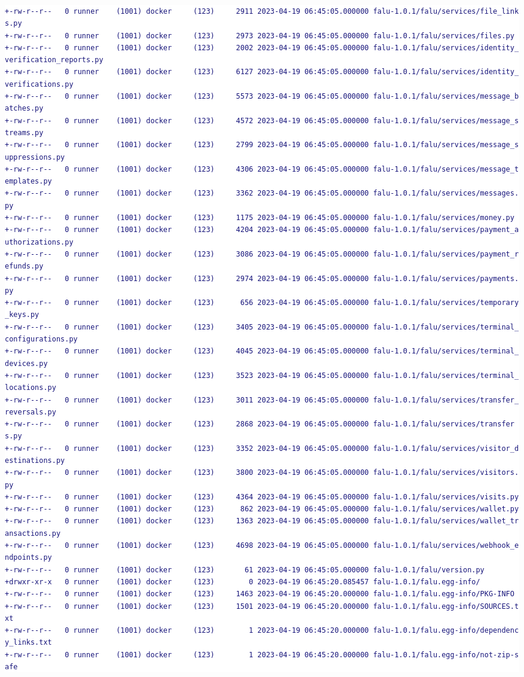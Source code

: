 ```diff
+-rw-r--r--   0 runner    (1001) docker     (123)     2911 2023-04-19 06:45:05.000000 falu-1.0.1/falu/services/file_links.py
+-rw-r--r--   0 runner    (1001) docker     (123)     2973 2023-04-19 06:45:05.000000 falu-1.0.1/falu/services/files.py
+-rw-r--r--   0 runner    (1001) docker     (123)     2002 2023-04-19 06:45:05.000000 falu-1.0.1/falu/services/identity_verification_reports.py
+-rw-r--r--   0 runner    (1001) docker     (123)     6127 2023-04-19 06:45:05.000000 falu-1.0.1/falu/services/identity_verifications.py
+-rw-r--r--   0 runner    (1001) docker     (123)     5573 2023-04-19 06:45:05.000000 falu-1.0.1/falu/services/message_batches.py
+-rw-r--r--   0 runner    (1001) docker     (123)     4572 2023-04-19 06:45:05.000000 falu-1.0.1/falu/services/message_streams.py
+-rw-r--r--   0 runner    (1001) docker     (123)     2799 2023-04-19 06:45:05.000000 falu-1.0.1/falu/services/message_suppressions.py
+-rw-r--r--   0 runner    (1001) docker     (123)     4306 2023-04-19 06:45:05.000000 falu-1.0.1/falu/services/message_templates.py
+-rw-r--r--   0 runner    (1001) docker     (123)     3362 2023-04-19 06:45:05.000000 falu-1.0.1/falu/services/messages.py
+-rw-r--r--   0 runner    (1001) docker     (123)     1175 2023-04-19 06:45:05.000000 falu-1.0.1/falu/services/money.py
+-rw-r--r--   0 runner    (1001) docker     (123)     4204 2023-04-19 06:45:05.000000 falu-1.0.1/falu/services/payment_authorizations.py
+-rw-r--r--   0 runner    (1001) docker     (123)     3086 2023-04-19 06:45:05.000000 falu-1.0.1/falu/services/payment_refunds.py
+-rw-r--r--   0 runner    (1001) docker     (123)     2974 2023-04-19 06:45:05.000000 falu-1.0.1/falu/services/payments.py
+-rw-r--r--   0 runner    (1001) docker     (123)      656 2023-04-19 06:45:05.000000 falu-1.0.1/falu/services/temporary_keys.py
+-rw-r--r--   0 runner    (1001) docker     (123)     3405 2023-04-19 06:45:05.000000 falu-1.0.1/falu/services/terminal_configurations.py
+-rw-r--r--   0 runner    (1001) docker     (123)     4045 2023-04-19 06:45:05.000000 falu-1.0.1/falu/services/terminal_devices.py
+-rw-r--r--   0 runner    (1001) docker     (123)     3523 2023-04-19 06:45:05.000000 falu-1.0.1/falu/services/terminal_locations.py
+-rw-r--r--   0 runner    (1001) docker     (123)     3011 2023-04-19 06:45:05.000000 falu-1.0.1/falu/services/transfer_reversals.py
+-rw-r--r--   0 runner    (1001) docker     (123)     2868 2023-04-19 06:45:05.000000 falu-1.0.1/falu/services/transfers.py
+-rw-r--r--   0 runner    (1001) docker     (123)     3352 2023-04-19 06:45:05.000000 falu-1.0.1/falu/services/visitor_destinations.py
+-rw-r--r--   0 runner    (1001) docker     (123)     3800 2023-04-19 06:45:05.000000 falu-1.0.1/falu/services/visitors.py
+-rw-r--r--   0 runner    (1001) docker     (123)     4364 2023-04-19 06:45:05.000000 falu-1.0.1/falu/services/visits.py
+-rw-r--r--   0 runner    (1001) docker     (123)      862 2023-04-19 06:45:05.000000 falu-1.0.1/falu/services/wallet.py
+-rw-r--r--   0 runner    (1001) docker     (123)     1363 2023-04-19 06:45:05.000000 falu-1.0.1/falu/services/wallet_transactions.py
+-rw-r--r--   0 runner    (1001) docker     (123)     4698 2023-04-19 06:45:05.000000 falu-1.0.1/falu/services/webhook_endpoints.py
+-rw-r--r--   0 runner    (1001) docker     (123)       61 2023-04-19 06:45:05.000000 falu-1.0.1/falu/version.py
+drwxr-xr-x   0 runner    (1001) docker     (123)        0 2023-04-19 06:45:20.085457 falu-1.0.1/falu.egg-info/
+-rw-r--r--   0 runner    (1001) docker     (123)     1463 2023-04-19 06:45:20.000000 falu-1.0.1/falu.egg-info/PKG-INFO
+-rw-r--r--   0 runner    (1001) docker     (123)     1501 2023-04-19 06:45:20.000000 falu-1.0.1/falu.egg-info/SOURCES.txt
+-rw-r--r--   0 runner    (1001) docker     (123)        1 2023-04-19 06:45:20.000000 falu-1.0.1/falu.egg-info/dependency_links.txt
+-rw-r--r--   0 runner    (1001) docker     (123)        1 2023-04-19 06:45:20.000000 falu-1.0.1/falu.egg-info/not-zip-safe
```